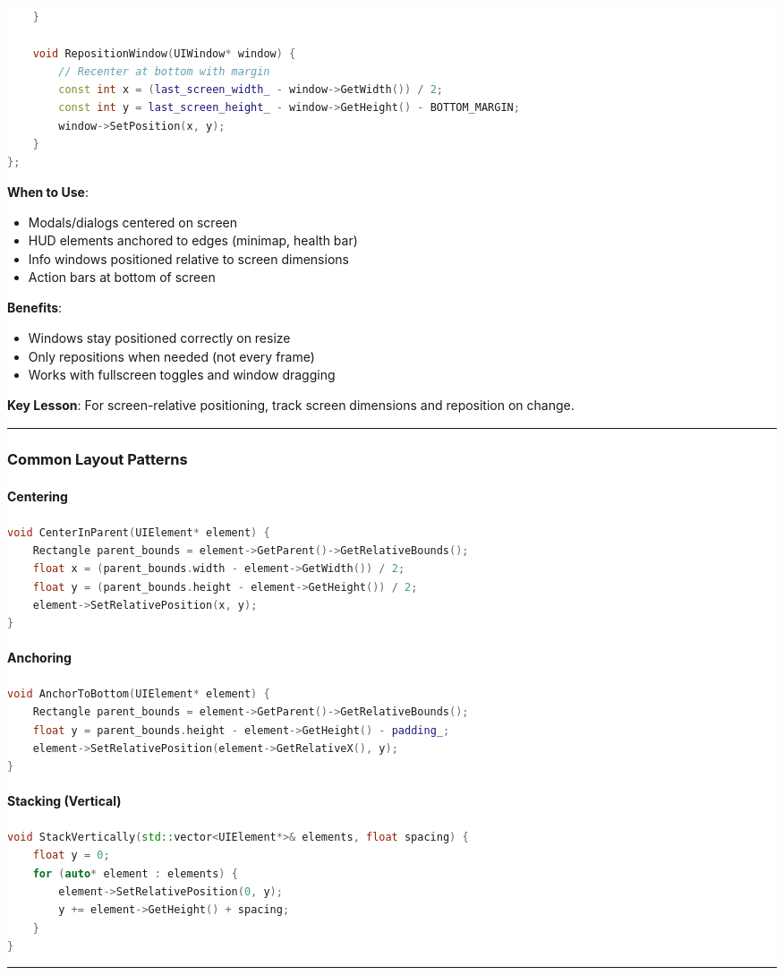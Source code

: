 ```cpp
    }
    
    void RepositionWindow(UIWindow* window) {
        // Recenter at bottom with margin
        const int x = (last_screen_width_ - window->GetWidth()) / 2;
        const int y = last_screen_height_ - window->GetHeight() - BOTTOM_MARGIN;
        window->SetPosition(x, y);
    }
};
```

**When to Use**:
- Modals/dialogs centered on screen
- HUD elements anchored to edges (minimap, health bar)
- Info windows positioned relative to screen dimensions
- Action bars at bottom of screen

**Benefits**:
- Windows stay positioned correctly on resize
- Only repositions when needed (not every frame)
- Works with fullscreen toggles and window dragging

**Key Lesson**: For screen-relative positioning, track screen dimensions and reposition on change.

---

### Common Layout Patterns

#### Centering
```cpp
void CenterInParent(UIElement* element) {
    Rectangle parent_bounds = element->GetParent()->GetRelativeBounds();
    float x = (parent_bounds.width - element->GetWidth()) / 2;
    float y = (parent_bounds.height - element->GetHeight()) / 2;
    element->SetRelativePosition(x, y);
}
```

#### Anchoring
```cpp
void AnchorToBottom(UIElement* element) {
    Rectangle parent_bounds = element->GetParent()->GetRelativeBounds();
    float y = parent_bounds.height - element->GetHeight() - padding_;
    element->SetRelativePosition(element->GetRelativeX(), y);
}
```

#### Stacking (Vertical)
```cpp
void StackVertically(std::vector<UIElement*>& elements, float spacing) {
    float y = 0;
    for (auto* element : elements) {
        element->SetRelativePosition(0, y);
        y += element->GetHeight() + spacing;
    }
}
```

---